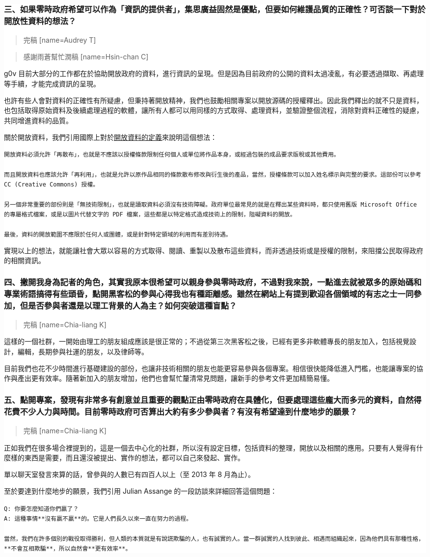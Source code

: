 ### 三、如果零時政府希望可以作為「資訊的提供者」，集思廣益固然是優點，但要如何維護品質的正確性？可否談一下對於開放性資料的想法？

> 完稿
> [name=Audrey T]

> 感謝雨蒼幫忙潤稿
> [name=Hsin-chan C]


g0v 目前大部分的工作都在於協助開放政府的資料，進行資訊的呈現。但是因為目前政府的公開的資料太過凌亂，有必要透過擷取、再處理等手續，才能完成資訊的呈現。

也許有些人會對資料的正確性有所疑慮，但秉持著開放精神，我們也鼓勵相關專案以開放源碼的授權釋出。因此我們釋出的就不只是資料，也包括取得原始資料及後續處理過程的軟體，讓所有人都可以用同樣的方式取得、處理資料，並驗證整個流程，消除對資料正確性的疑慮，共同增進資料的品質。

關於開放資料，我們引用國際上對於[開放](http://opendefinition.org/okd/chinese/)[資料](http://opendefinition.org/okd/chinese/)[的定義](http://opendefinition.org/okd/chinese/)來說明這個想法：

    開放資料必須允許「再散布」，也就是不應該以授權條款限制任何個人或單位將作品本身，或經過包裝的成品要求版稅或其他費用。

    而且開放資料也應該允許「再利用」，也就是允許以原作品相同的條款散布修改與衍生後的產品，當然，授權條款可以加入姓名標示與完整的要求。這部份可以參考 CC (Creative Commons) 授權。

    另一個非常重要的部份則是「無技術限制」，也就是讀取資料必須沒有技術障礙。政府單位最常見的就是在釋出某些資料時，都只使用舊版 Microsoft Office 的專屬格式檔案，或是以圖片代替文字的 PDF 檔案，這些都是以特定格式造成技術上的限制，阻礙資料的開放。

    最後，資料的開放範圍不應限於任何人或團體，或是針對特定領域的利用而有差別待遇。

實現以上的想法，就能讓社會大眾以容易的方式取得、閱讀、重製以及散布這些資料，而非透過技術或是授權的限制，來阻擋公民取得政府的相關資訊。


### 四、撇開我身為記者的角色，其實我原本很希望可以親身參與零時政府，不過對我來說，一點進去就被眾多的原始碼和專業術語搞得有些頭昏，點開黑客松的參與心得我也有種距離感。雖然在網站上有提到歡迎各個領域的有志之士一同參加，但是否參與者還是以理工背景的人為主？如何突破這種盲點？

> 完稿
> [name=Chia-liang K]


這樣的一個社群，一開始由理工的朋友組成應該是很正常的；不過從第三次黑客松之後，已經有更多非軟體專長的朋友加入，包括視覺設計，編輯，長期參與社運的朋友，以及律師等。

目前我們也花不少時間進行基礎建設的部份，也讓非技術相關的朋友也能更容易參與各個專案。相信很快能降低進入門檻，也能讓專案的協作與產出更有效率。隨著新加入的朋友增加，他們也會幫忙釐清常見問題，讓新手的參考文件更加精簡易懂。

### 五、點開專案，發現有非常多有創意並且重要的觀點正由零時政府在具體化，但要處理這些龐大而多元的資料，自然得花費不少人力與時間。目前零時政府可否算出大約有多少參與者？有沒有希望達到什麼地步的願景？

> 完稿
> [name=Chia-liang K]


正如我們在很多場合裡提到的，這是一個去中心化的社群，所以沒有設定目標，包括資料的整理，開放以及相關的應用。只要有人覺得有什麼樣的東西是需要，而且還沒被提出、實作的想法，都可以自己來發起、實作。

單以聊天室發言來算的話，曾參與的人數已有四百人以上（至 2013 年 8 月為止）。

至於要達到什麼地步的願景，我們引用 Julian Assange 的一段訪談來詳細回答這個問題：

    Q: 你要怎麼知道你們贏了？
    A: 這種事情**沒有贏不贏**的。它是人們長久以來一直在努力的過程。

    當然，我們在許多個別的戰役取得勝利，但人類的本質就是有說謊欺騙的人，也有誠實的人。當一群誠實的人找到彼此、相遇而組織起來，因為他們具有那種性格，**不會互相欺騙**，所以自然會**更有效率**。
